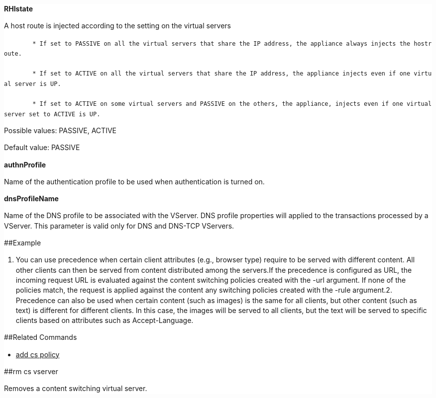 <b>RHIstate</b>

A host route is injected according to the setting on the virtual servers

            * If set to PASSIVE on all the virtual servers that share the IP address, the appliance always injects the hostroute.

            * If set to ACTIVE on all the virtual servers that share the IP address, the appliance injects even if one virtual server is UP.

            * If set to ACTIVE on some virtual servers and PASSIVE on the others, the appliance, injects even if one virtual server set to ACTIVE is UP.

Possible values: PASSIVE, ACTIVE

Default value: PASSIVE



<b>authnProfile</b>

Name of the authentication profile to be used when authentication is turned on.



<b>dnsProfileName</b>

Name of the DNS profile to be associated with the VServer. DNS profile properties will applied to the transactions processed by a VServer. This parameter is valid only for DNS and DNS-TCP VServers.







##Example



1.	You can use precedence when certain client attributes (e.g., browser type) require to be served with different content. All other clients can then be served from content distributed among the servers.If the precedence is configured as URL, the incoming request URL is evaluated against the content switching policies created with the -url argument. If none of the policies match, the request is applied against the content any switching policies created with the -rule argument.2.	Precedence can also be used when certain content (such as images) is the same for all clients, but other content (such as text) is different for different clients. In this case, the images will be served to all clients, but the text will be served to specific clients based on attributes such as Accept-Language.



##Related Commands



<ul><li><a href="../../../-p/-p">add cs policy</a></li></ul>







##rm cs vserver



Removes a content switching virtual server.


